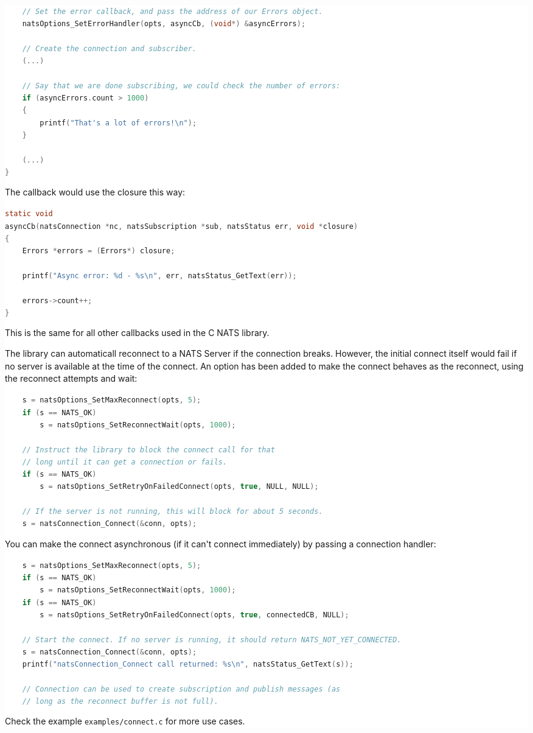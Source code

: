 ```c
    // Set the error callback, and pass the address of our Errors object.
    natsOptions_SetErrorHandler(opts, asyncCb, (void*) &asyncErrors);

    // Create the connection and subscriber.
    (...)

    // Say that we are done subscribing, we could check the number of errors:
    if (asyncErrors.count > 1000)
    {
        printf("That's a lot of errors!\n");
    }

    (...)
}
```

The callback would use the closure this way:
```c
static void
asyncCb(natsConnection *nc, natsSubscription *sub, natsStatus err, void *closure)
{
    Errors *errors = (Errors*) closure;

    printf("Async error: %d - %s\n", err, natsStatus_GetText(err));

    errors->count++;
}
```
This is the same for all other callbacks used in the C NATS library.

The library can automaticall reconnect to a NATS Server if the connection breaks.
However, the initial connect itself would fail if no server is available at the
time of the connect. An option has been added to make the connect behaves as
the reconnect, using the reconnect attempts and wait:
```c
    s = natsOptions_SetMaxReconnect(opts, 5);
    if (s == NATS_OK)
        s = natsOptions_SetReconnectWait(opts, 1000);

    // Instruct the library to block the connect call for that
    // long until it can get a connection or fails.
    if (s == NATS_OK)
        s = natsOptions_SetRetryOnFailedConnect(opts, true, NULL, NULL);

    // If the server is not running, this will block for about 5 seconds.
    s = natsConnection_Connect(&conn, opts);
```

You can make the connect asynchronous (if it can't connect immediately) by
passing a connection handler:
```c
    s = natsOptions_SetMaxReconnect(opts, 5);
    if (s == NATS_OK)
        s = natsOptions_SetReconnectWait(opts, 1000);
    if (s == NATS_OK)
        s = natsOptions_SetRetryOnFailedConnect(opts, true, connectedCB, NULL);

    // Start the connect. If no server is running, it should return NATS_NOT_YET_CONNECTED.
    s = natsConnection_Connect(&conn, opts);
    printf("natsConnection_Connect call returned: %s\n", natsStatus_GetText(s));

    // Connection can be used to create subscription and publish messages (as
    // long as the reconnect buffer is not full).
```
Check the example `examples/connect.c` for more use cases.
